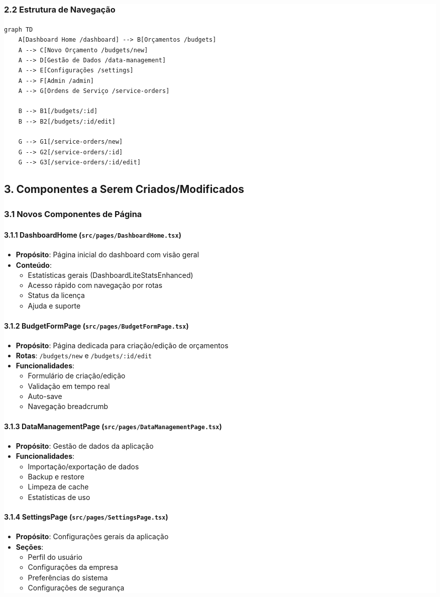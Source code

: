### 2.2 Estrutura de Navegação
```mermaid
graph TD
    A[Dashboard Home /dashboard] --> B[Orçamentos /budgets]
    A --> C[Novo Orçamento /budgets/new]
    A --> D[Gestão de Dados /data-management]
    A --> E[Configurações /settings]
    A --> F[Admin /admin]
    A --> G[Ordens de Serviço /service-orders]
    
    B --> B1[/budgets/:id]
    B --> B2[/budgets/:id/edit]
    
    G --> G1[/service-orders/new]
    G --> G2[/service-orders/:id]
    G --> G3[/service-orders/:id/edit]
```

## 3. Componentes a Serem Criados/Modificados

### 3.1 Novos Componentes de Página

#### 3.1.1 DashboardHome (`src/pages/DashboardHome.tsx`)
- **Propósito**: Página inicial do dashboard com visão geral
- **Conteúdo**:
  - Estatísticas gerais (DashboardLiteStatsEnhanced)
  - Acesso rápido com navegação por rotas
  - Status da licença
  - Ajuda e suporte

#### 3.1.2 BudgetFormPage (`src/pages/BudgetFormPage.tsx`)
- **Propósito**: Página dedicada para criação/edição de orçamentos
- **Rotas**: `/budgets/new` e `/budgets/:id/edit`
- **Funcionalidades**:
  - Formulário de criação/edição
  - Validação em tempo real
  - Auto-save
  - Navegação breadcrumb

#### 3.1.3 DataManagementPage (`src/pages/DataManagementPage.tsx`)
- **Propósito**: Gestão de dados da aplicação
- **Funcionalidades**:
  - Importação/exportação de dados
  - Backup e restore
  - Limpeza de cache
  - Estatísticas de uso

#### 3.1.4 SettingsPage (`src/pages/SettingsPage.tsx`)
- **Propósito**: Configurações gerais da aplicação
- **Seções**:
  - Perfil do usuário
  - Configurações da empresa
  - Preferências do sistema
  - Configurações de segurança
